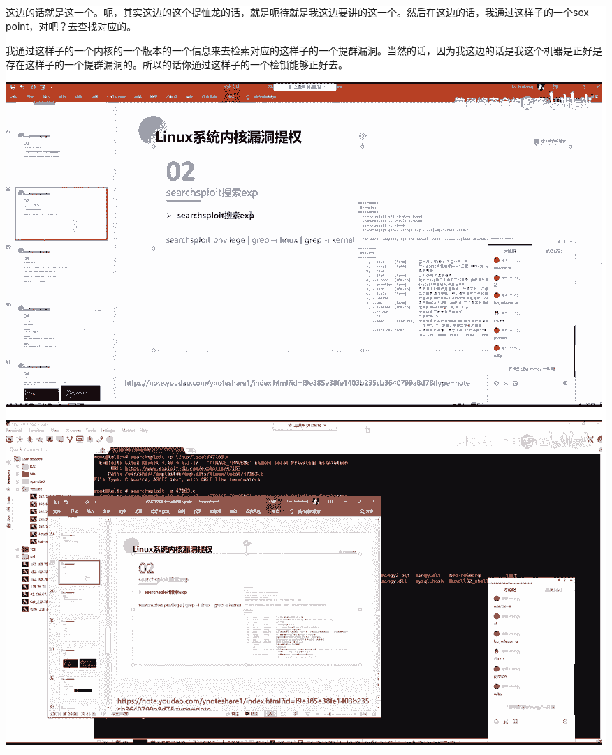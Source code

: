 这边的话就是这一个。呃，其实这边的这个提恤龙的话，就是呃待就是我这边要讲的这一个。然后在这边的话，我通过这样子的一个sex point，对吧？去查找对应的。

我通过这样子的一个内核的一个版本的一个信息来去检索对应的这样子的一个提群漏洞。当然的话，因为我这边的话是我这个机器是正好是存在这样子的一个提群漏洞的。所以的话你通过这样子的一个检锁能够正好去。



![](img/3362ec11e73bd0b4f32e2aca5b3b4885_84.png)

![](img/3362ec11e73bd0b4f32e2aca5b3b4885_85.png)
